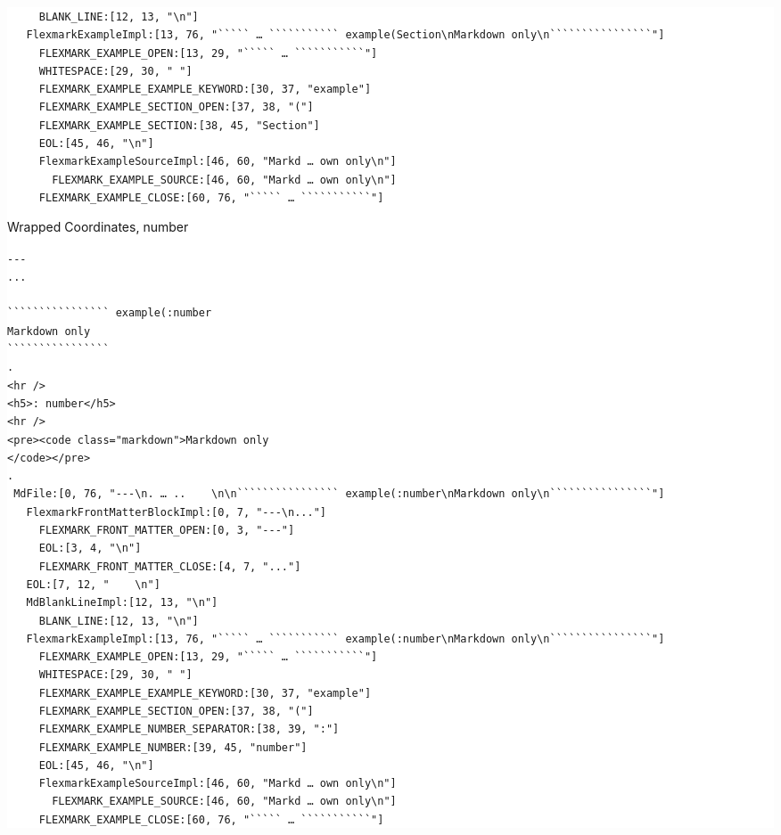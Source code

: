 ```````````````````````````````` example(SpecExample: 21) options(flexmark-spec)
     BLANK_LINE:[12, 13, "\n"]
   FlexmarkExampleImpl:[13, 76, "````` … ``````````` example(Section\nMarkdown only\n````````````````"]
     FLEXMARK_EXAMPLE_OPEN:[13, 29, "````` … ```````````"]
     WHITESPACE:[29, 30, " "]
     FLEXMARK_EXAMPLE_EXAMPLE_KEYWORD:[30, 37, "example"]
     FLEXMARK_EXAMPLE_SECTION_OPEN:[37, 38, "("]
     FLEXMARK_EXAMPLE_SECTION:[38, 45, "Section"]
     EOL:[45, 46, "\n"]
     FlexmarkExampleSourceImpl:[46, 60, "Markd … own only\n"]
       FLEXMARK_EXAMPLE_SOURCE:[46, 60, "Markd … own only\n"]
     FLEXMARK_EXAMPLE_CLOSE:[60, 76, "````` … ```````````"]
````````````````````````````````


Wrapped Coordinates, number

```````````````````````````````` example(SpecExample: 22) options(flexmark-spec)
---
...    

```````````````` example(:number
Markdown only
````````````````
.
<hr />
<h5>: number</h5>
<hr />
<pre><code class="markdown">Markdown only
</code></pre>
.
 MdFile:[0, 76, "---\n. … ..    \n\n```````````````` example(:number\nMarkdown only\n````````````````"]
   FlexmarkFrontMatterBlockImpl:[0, 7, "---\n..."]
     FLEXMARK_FRONT_MATTER_OPEN:[0, 3, "---"]
     EOL:[3, 4, "\n"]
     FLEXMARK_FRONT_MATTER_CLOSE:[4, 7, "..."]
   EOL:[7, 12, "    \n"]
   MdBlankLineImpl:[12, 13, "\n"]
     BLANK_LINE:[12, 13, "\n"]
   FlexmarkExampleImpl:[13, 76, "````` … ``````````` example(:number\nMarkdown only\n````````````````"]
     FLEXMARK_EXAMPLE_OPEN:[13, 29, "````` … ```````````"]
     WHITESPACE:[29, 30, " "]
     FLEXMARK_EXAMPLE_EXAMPLE_KEYWORD:[30, 37, "example"]
     FLEXMARK_EXAMPLE_SECTION_OPEN:[37, 38, "("]
     FLEXMARK_EXAMPLE_NUMBER_SEPARATOR:[38, 39, ":"]
     FLEXMARK_EXAMPLE_NUMBER:[39, 45, "number"]
     EOL:[45, 46, "\n"]
     FlexmarkExampleSourceImpl:[46, 60, "Markd … own only\n"]
       FLEXMARK_EXAMPLE_SOURCE:[46, 60, "Markd … own only\n"]
     FLEXMARK_EXAMPLE_CLOSE:[60, 76, "````` … ```````````"]
````````````````````````````````
